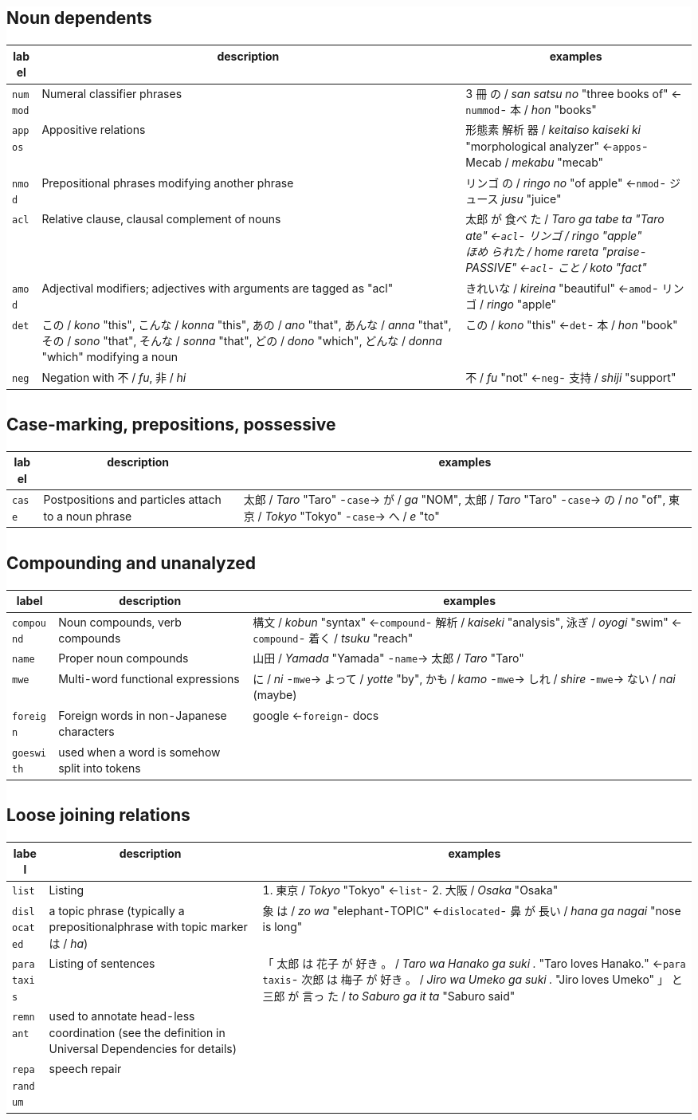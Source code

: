 ## Noun dependents

| label | description | examples |
|-------|-------------|----------|
| `nummod` | Numeral classifier phrases | 3 冊 の / <i>san satsu no</i> "three books of" &lt;-`nummod`- 本 / <i>hon</i> "books" |
| `appos` | Appositive relations | 形態素 解析 器 / <i>keitaiso kaiseki ki</i> "morphological analyzer" &lt;-`appos`- Mecab / <i>mekabu</i> "mecab" |
| `nmod` | Prepositional phrases modifying another phrase | リンゴ の / <i>ringo no</i> "of apple" &lt;-`nmod`- ジュース <i>jusu</i> "juice" |
| `acl` | Relative clause, clausal complement of nouns | 太郎 が 食べ た / <i>Taro ga tabe ta "Taro ate" &lt;-`acl`- リンゴ / <i>ringo</i> "apple" <br/> ほめ られた / <i>home rareta</i> "praise-PASSIVE" &lt;-`acl`- こと / <i>koto</i> "fact" |
| `amod` | Adjectival modifiers; adjectives with arguments are tagged as "acl" | きれいな / <i>kireina</i> "beautiful" &lt;-`amod`- リンゴ / <i>ringo</i> "apple" |
| `det` | この / <i>kono</i> "this", こんな / <i>konna</i> "this", あの / <i>ano</i> "that", あんな  / <i>anna</i> "that", その / <i>sono</i> "that", そんな / <i>sonna</i> "that", どの / <i>dono</i> "which", どんな / <i>donna</i> "which" modifying a noun | この / <i>kono</i> "this" &lt;-`det`- 本 / <i>hon</i> "book" |
| `neg` | Negation with 不 / <i>fu</i>, 非 / <i>hi</i> | 不 / <i>fu</i> "not" &lt;-`neg`- 支持 / <i>shiji</i> "support" |

## Case-marking, prepositions, possessive

| label | description | examples |
|-------|-------------|----------|
| `case` | Postpositions and particles attach to a noun phrase | 太郎 / <i>Taro</i> "Taro" -`case`-&gt; が / <i>ga</i> "NOM", 太郎 / <i>Taro</i> "Taro" -`case`-&gt; の / <i>no</i> "of", 東京 / <i>Tokyo</i> "Tokyo" -`case`-&gt; へ / <i>e</i> "to" |

## Compounding and unanalyzed

| label | description | examples |
|-------|-------------|----------|
| `compound` | Noun compounds, verb compounds | 構文 / <i>kobun</i> "syntax" &lt;-`compound`- 解析 / <i>kaiseki</i> "analysis", 泳ぎ / <i>oyogi</i> "swim" &lt;-`compound`- 着く / <i>tsuku</i> "reach" |
| `name` | Proper noun compounds | 山田 / <i>Yamada</i> "Yamada" -`name`-&gt; 太郎 / <i>Taro</i> "Taro" |
| `mwe` | Multi-word functional expressions | に / <i>ni</i> -`mwe`-&gt; よって / <i>yotte</i> "by", かも / <i>kamo</i> -`mwe`-&gt; しれ / <i>shire</i> -`mwe`-&gt; ない / <i>nai</i> (maybe) |
| `foreign` | Foreign words in non-Japanese characters | google &lt;-`foreign`- docs |
| `goeswith` | used when a word is somehow split into tokens | |

## Loose joining relations

| label | description | examples |
|-------|-------------|----------|
| `list` | Listing | 1. 東京 / <i>Tokyo</i> "Tokyo" &lt;-`list`- 2. 大阪 / <i>Osaka</i> "Osaka"</td></tr>
| `dislocated` | a topic phrase (typically a prepositionalphrase with topic marker は / <i>ha</i>) | 象 は / <i>zo wa</i> "elephant-TOPIC" &lt;-`dislocated`- 鼻 が 長い / <i>hana ga nagai</i> "nose is long" |
| `parataxis` | Listing of sentences | 「 太郎 は 花子 が 好き 。 / <i>Taro wa Hanako ga suki .</i> "Taro loves Hanako." &lt;-`parataxis`- 次郎 は 梅子 が 好き 。 / <i>Jiro wa Umeko ga suki .</i> "Jiro loves Umeko" 」 と 三郎 が 言っ た / <i>to Saburo ga it ta</i> "Saburo said" |
| `remnant` | used to annotate head-less coordination (see the definition in Universal Dependencies for details) | |
| `reparandum` | speech repair |  |
